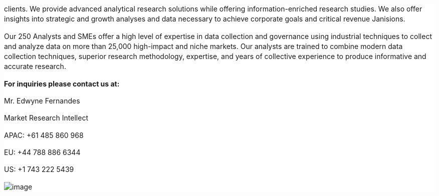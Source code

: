 clients. We provide advanced analytical research solutions while offering information-enriched research studies.&nbsp;</span>We also offer insights into strategic and growth analyses and data necessary to achieve corporate goals and critical revenue Janisions.</p><p><span class="">Our 250 Analysts and SMEs offer a high level of expertise in data collection and governance using industrial techniques to collect and analyze data on more than 25,000 high-impact and niche markets. Our analysts are trained to combine modern data collection techniques, superior research methodology, expertise, and years of collective experience to produce informative and accurate research.</span></p><p><strong>For inquiries please contact us at:</strong></p><p>Mr. Edwyne Fernandes</p><p>Market Research Intellect</p><p>APAC: +61 485 860 968</p><p>EU: +44 788 886 6344</p><p>US: +1 743 222 5439</p>
![image](https://github.com/user-attachments/assets/7cc038d0-ffd0-4724-86b8-21a4d766a405)
